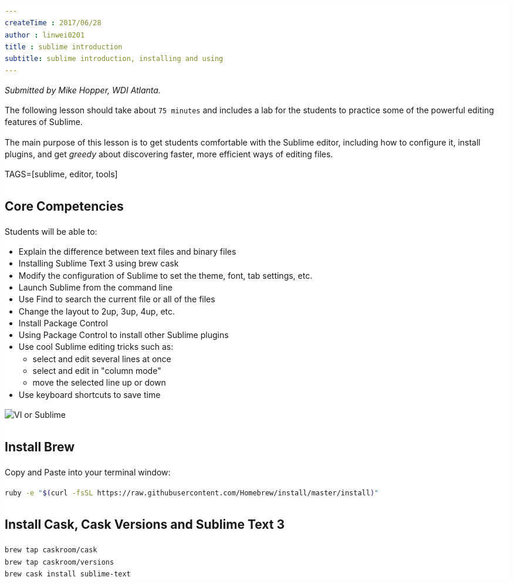 ```yaml
---
createTime : 2017/06/28
author : linwei0201
title : sublime introduction
subtitle: sublime introduction, installing and using
---
```


*Submitted by Mike Hopper, WDI Atlanta.*

The following lesson should take about `75 minutes` and includes a lab for
the students to practice some of the powerful editing features of Sublime.

The main purpose of this lesson is to get students comfortable with the
Sublime editor, including how to configure it, install plugins, and get
*greedy* about discovering faster, more efficient ways of editing files.

TAGS=[sublime, editor, tools]

## Core Competencies

Students will be able to:

* Explain the difference between text files and binary files
* Installing Sublime Text 3 using brew cask
* Modify the configuration of Sublime to set the theme, font, tab settings, etc.
* Launch Sublime from the command line
* Use Find to search the current file or all of the files
* Change the layout to 2up, 3up, 4up, etc.
* Install Package Control
* Using Package Control to install other Sublime plugins
* Use cool Sublime editing tricks such as:
  - select and edit several lines at once
  - select and edit in "column mode"
  - move the selected line up or down
* Use keyboard shortcuts to save time

![VI or Sublime](to-vi-or-not-to-vi.png)

## Install Brew


Copy and Paste into your terminal window:

```bash
ruby -e "$(curl -fsSL https://raw.githubusercontent.com/Homebrew/install/master/install)"
```

## Install Cask, Cask Versions and Sublime Text 3

```bash
brew tap caskroom/cask
brew tap caskroom/versions
brew cask install sublime-text
```
